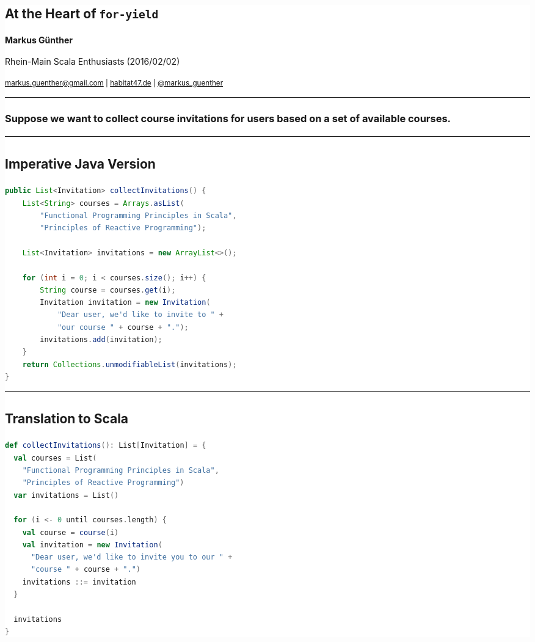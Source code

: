 ## At the Heart of `for-yield`

**Markus Günther**

Rhein-Main Scala Enthusiasts (2016/02/02)

<small>[markus.guenther@gmail.com](mailto:markus.guenther@gmail.com) | [habitat47.de](http://www.habitat47.de) | [@markus_guenther](https://twitter.com/markus_guenther)</small>

---

### Suppose we want to collect course invitations for users based on a set of available courses.

----

## Imperative Java Version

```java
public List<Invitation> collectInvitations() {
    List<String> courses = Arrays.asList(
        "Functional Programming Principles in Scala",
        "Principles of Reactive Programming");

    List<Invitation> invitations = new ArrayList<>();

    for (int i = 0; i < courses.size(); i++) {
        String course = courses.get(i);
        Invitation invitation = new Invitation(
            "Dear user, we'd like to invite to " +
            "our course " + course + ".");
        invitations.add(invitation);
    }
    return Collections.unmodifiableList(invitations);
}
```

----

## Translation to Scala

```scala
def collectInvitations(): List[Invitation] = {
  val courses = List(
    "Functional Programming Principles in Scala", 
    "Principles of Reactive Programming")
  var invitations = List()

  for (i <- 0 until courses.length) {
    val course = course(i)
    val invitation = new Invitation(
      "Dear user, we'd like to invite you to our " +
      "course " + course + ".")
    invitations ::= invitation
  }

  invitations
}
```
